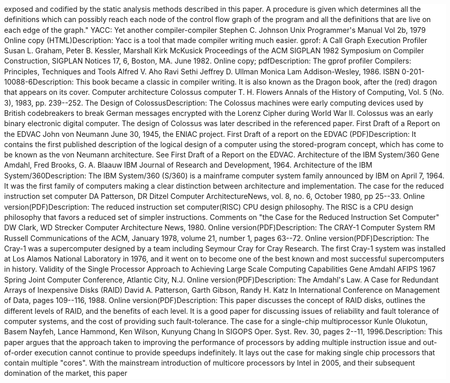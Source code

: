 exposed and codified by the static analysis methods described in this
paper. A procedure is given which determines all the definitions which
can possibly reach each node of the control flow graph of the program
and all the definitions that are live on each edge of the graph.\" YACC:
Yet another compiler-compiler Stephen C. Johnson Unix Programmer\'s
Manual Vol 2b, 1979 Online copy (HTML)Description: Yacc is a tool that
made compiler writing much easier. gprof: A Call Graph Execution
Profiler Susan L. Graham, Peter B. Kessler, Marshall Kirk McKusick
Proceedings of the ACM SIGPLAN 1982 Symposium on Compiler Construction,
SIGPLAN Notices 17, 6, Boston, MA. June 1982. Online copy;
pdfDescription: The gprof profiler Compilers: Principles, Techniques and
Tools Alfred V. Aho Ravi Sethi Jeffrey D. Ullman Monica Lam
Addison-Wesley, 1986. ISBN 0-201-10088-6Description: This book became a
classic in compiler writing. It is also known as the Dragon book, after
the (red) dragon that appears on its cover. Computer architecture
Colossus computer T. H. Flowers Annals of the History of Computing, Vol.
5 (No. 3), 1983, pp. 239--252. The Design of ColossusDescription: The
Colossus machines were early computing devices used by British
codebreakers to break German messages encrypted with the Lorenz Cipher
during World War II. Colossus was an early binary electronic digital
computer. The design of Colossus was later described in the referenced
paper. First Draft of a Report on the EDVAC John von Neumann June 30,
1945, the ENIAC project. First Draft of a report on the EDVAC
(PDF)Description: It contains the first published description of the
logical design of a computer using the stored-program concept, which has
come to be known as the von Neumann architecture. See First Draft of a
Report on the EDVAC. Architecture of the IBM System/360 Gene Amdahl,
Fred Brooks, G. A. Blaauw IBM Journal of Research and Development, 1964.
Architecture of the IBM System/360Description: The IBM System/360
(S/360) is a mainframe computer system family announced by IBM on April
7, 1964. It was the first family of computers making a clear distinction
between architecture and implementation. The case for the reduced
instruction set computer DA Patterson, DR Ditzel Computer
ArchitectureNews, vol. 8, no. 6, October 1980, pp 25--33. Online
version(PDF)Description: The reduced instruction set computer(RISC) CPU
design philosophy. The RISC is a CPU design philosophy that favors a
reduced set of simpler instructions. Comments on \"the Case for the
Reduced Instruction Set Computer\" DW Clark, WD Strecker Computer
Architecture News, 1980. Online version(PDF)Description: The CRAY-1
Computer System RM Russell Communications of the ACM, January 1978,
volume 21, number 1, pages 63--72. Online version(PDF)Description: The
Cray-1 was a supercomputer designed by a team including Seymour Cray for
Cray Research. The first Cray-1 system was installed at Los Alamos
National Laboratory in 1976, and it went on to become one of the best
known and most successful supercomputers in history. Validity of the
Single Processor Approach to Achieving Large Scale Computing
Capabilities Gene Amdahl AFIPS 1967 Spring Joint Computer Conference,
Atlantic City, N.J. Online version(PDF)Description: The Amdahl\'s Law. A
Case for Redundant Arrays of Inexpensive Disks (RAID) David A.
Patterson, Garth Gibson, Randy H. Katz In International Conference on
Management of Data, pages 109--116, 1988. Online
version(PDF)Description: This paper discusses the concept of RAID disks,
outlines the different levels of RAID, and the benefits of each level.
It is a good paper for discussing issues of reliability and fault
tolerance of computer systems, and the cost of providing such
fault-tolerance. The case for a single-chip multiprocessor Kunle
Olukotun, Basem Nayfeh, Lance Hammond, Ken Wilson, Kunyung Chang In
SIGOPS Oper. Syst. Rev. 30, pages 2--11, 1996.Description: This paper
argues that the approach taken to improving the performance of
processors by adding multiple instruction issue and out-of-order
execution cannot continue to provide speedups indefinitely. It lays out
the case for making single chip processors that contain multiple
\"cores\". With the mainstream introduction of multicore processors by
Intel in 2005, and their subsequent domination of the market, this paper